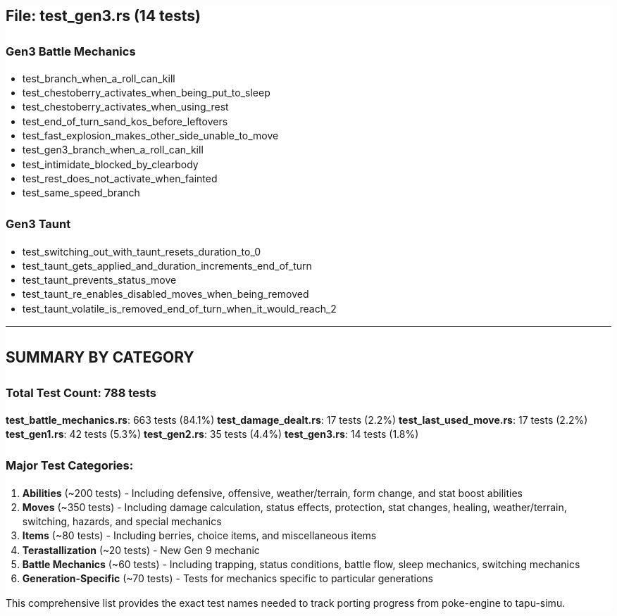 ## File: test_gen3.rs (14 tests)

### Gen3 Battle Mechanics
- test_branch_when_a_roll_can_kill
- test_chestoberry_activates_when_being_put_to_sleep
- test_chestoberry_activates_when_using_rest
- test_end_of_turn_sand_kos_before_leftovers
- test_fast_explosion_makes_other_side_unable_to_move
- test_gen3_branch_when_a_roll_can_kill
- test_intimidate_blocked_by_clearbody
- test_rest_does_not_activate_when_fainted
- test_same_speed_branch

### Gen3 Taunt
- test_switching_out_with_taunt_resets_duration_to_0
- test_taunt_gets_applied_and_duration_increments_end_of_turn
- test_taunt_prevents_status_move
- test_taunt_re_enables_disabled_moves_when_being_removed
- test_taunt_volatile_is_removed_end_of_turn_when_it_would_reach_2

---

## SUMMARY BY CATEGORY

### Total Test Count: 788 tests

**test_battle_mechanics.rs**: 663 tests (84.1%)
**test_damage_dealt.rs**: 17 tests (2.2%)
**test_last_used_move.rs**: 17 tests (2.2%)
**test_gen1.rs**: 42 tests (5.3%)
**test_gen2.rs**: 35 tests (4.4%)
**test_gen3.rs**: 14 tests (1.8%)

### Major Test Categories:
1. **Abilities** (~200 tests) - Including defensive, offensive, weather/terrain, form change, and stat boost abilities
2. **Moves** (~350 tests) - Including damage calculation, status effects, protection, stat changes, healing, weather/terrain, switching, hazards, and special mechanics
3. **Items** (~80 tests) - Including berries, choice items, and miscellaneous items
4. **Terastallization** (~20 tests) - New Gen 9 mechanic
5. **Battle Mechanics** (~60 tests) - Including trapping, status conditions, battle flow, sleep mechanics, switching mechanics
6. **Generation-Specific** (~70 tests) - Tests for mechanics specific to particular generations

This comprehensive list provides the exact test names needed to track porting progress from poke-engine to tapu-simu.